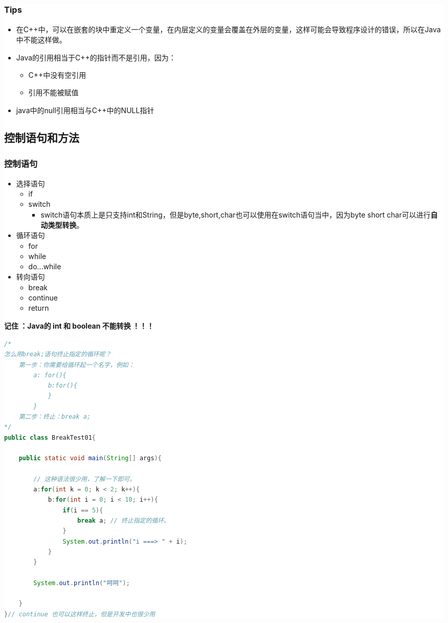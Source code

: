 ### Tips

- 在C++中，可以在嵌套的块中重定义一个变量，在内层定义的变量会覆盖在外层的变量，这样可能会导致程序设计的错误，所以在Java中不能这样做。

- Java的引用相当于C++的指针而不是引用，因为：

  - C++中没有空引用

  - 引用不能被赋值

- java中的null引用相当与C++中的NULL指针

## 控制语句和方法

### 控制语句

- 选择语句
	- if
	- switch
		- switch语句本质上是只支持int和String，但是byte,short,char也可以使用在switch语句当中，因为byte short char可以进行**自动类型转换**。
- 循环语句
	- for
	- while
	- do...while
- 转向语句
	- break
	- continue
	- return

**记住 ：Java的 int 和 boolean 不能转换 ！！！**

```java
/*
怎么用break;语句终止指定的循环呢？
	第一步：你需要给循环起一个名字，例如：
		a: for(){
			b:for(){
			}
		}
	第二步：终止：break a;
*/
public class BreakTest01{

	public static void main(String[] args){

		// 这种语法很少用，了解一下即可。
		a:for(int k = 0; k < 2; k++){ 
			b:for(int i = 0; i < 10; i++){
				if(i == 5){
					break a; // 终止指定的循环。
				}
				System.out.println("i ===> " + i); 
			}
		}

		System.out.println("呵呵");

	}
}// continue 也可以这样终止，但是开发中也很少用
```
